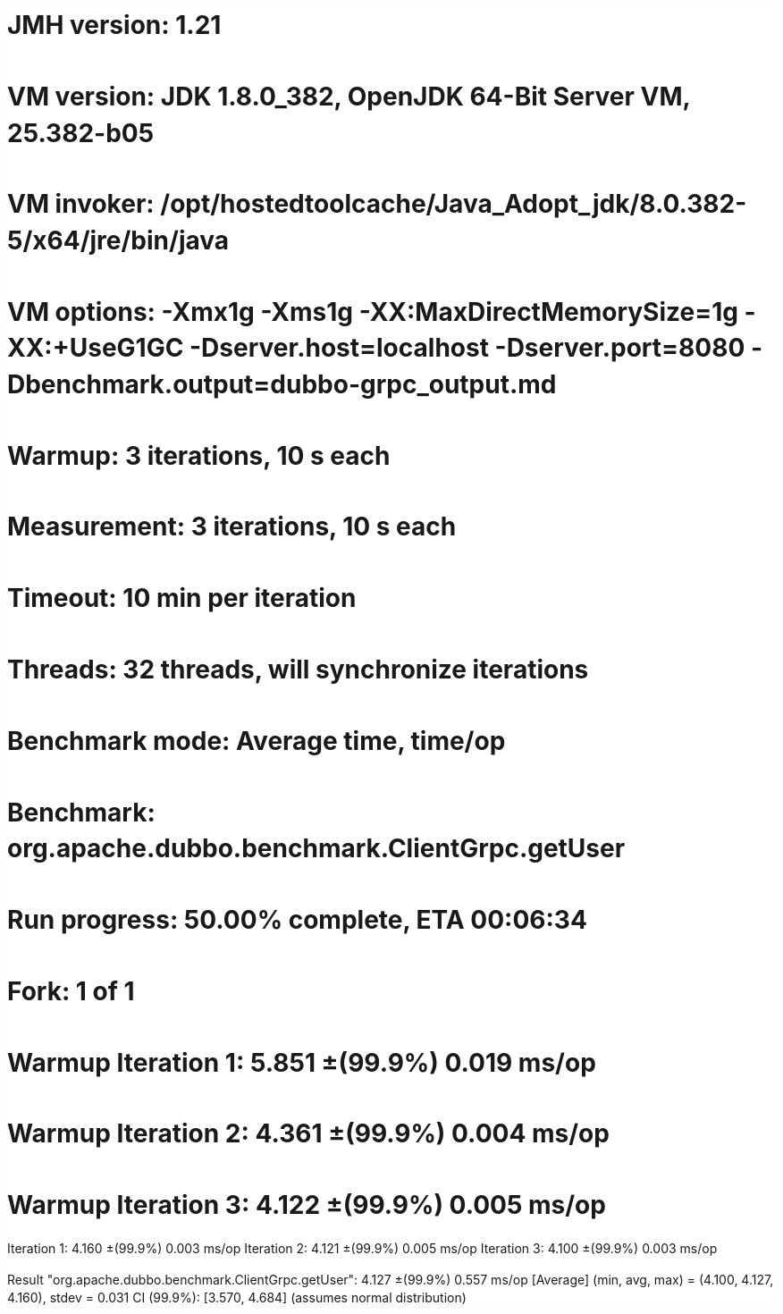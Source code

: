 
# JMH version: 1.21
# VM version: JDK 1.8.0_382, OpenJDK 64-Bit Server VM, 25.382-b05
# VM invoker: /opt/hostedtoolcache/Java_Adopt_jdk/8.0.382-5/x64/jre/bin/java
# VM options: -Xmx1g -Xms1g -XX:MaxDirectMemorySize=1g -XX:+UseG1GC -Dserver.host=localhost -Dserver.port=8080 -Dbenchmark.output=dubbo-grpc_output.md
# Warmup: 3 iterations, 10 s each
# Measurement: 3 iterations, 10 s each
# Timeout: 10 min per iteration
# Threads: 32 threads, will synchronize iterations
# Benchmark mode: Average time, time/op
# Benchmark: org.apache.dubbo.benchmark.ClientGrpc.getUser

# Run progress: 50.00% complete, ETA 00:06:34
# Fork: 1 of 1
# Warmup Iteration   1: 5.851 ±(99.9%) 0.019 ms/op
# Warmup Iteration   2: 4.361 ±(99.9%) 0.004 ms/op
# Warmup Iteration   3: 4.122 ±(99.9%) 0.005 ms/op
Iteration   1: 4.160 ±(99.9%) 0.003 ms/op
Iteration   2: 4.121 ±(99.9%) 0.005 ms/op
Iteration   3: 4.100 ±(99.9%) 0.003 ms/op


Result "org.apache.dubbo.benchmark.ClientGrpc.getUser":
  4.127 ±(99.9%) 0.557 ms/op [Average]
  (min, avg, max) = (4.100, 4.127, 4.160), stdev = 0.031
  CI (99.9%): [3.570, 4.684] (assumes normal distribution)
